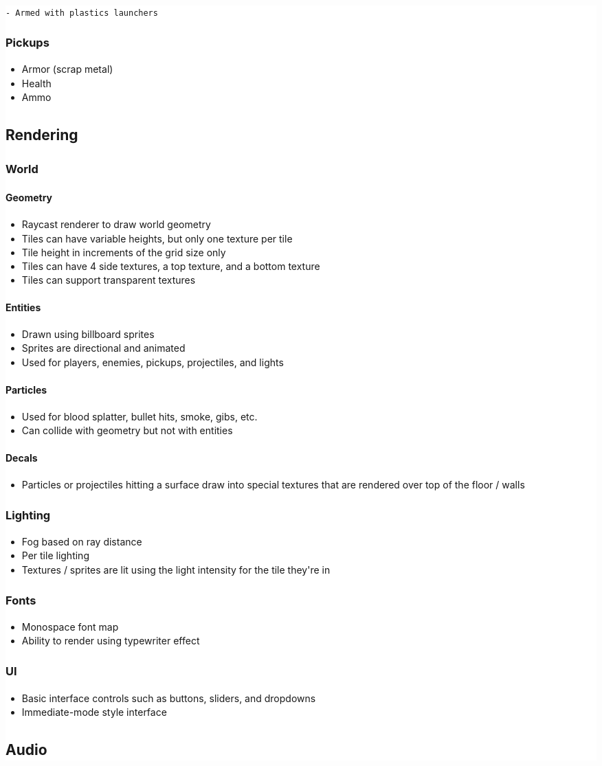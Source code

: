     - Armed with plastics launchers

### Pickups

- Armor (scrap metal)
- Health
- Ammo

## Rendering

### World

#### Geometry

- Raycast renderer to draw world geometry
- Tiles can have variable heights, but only one texture per tile
- Tile height in increments of the grid size only
- Tiles can have 4 side textures, a top texture, and a bottom texture
- Tiles can support transparent textures

#### Entities

- Drawn using billboard sprites
- Sprites are directional and animated
- Used for players, enemies, pickups, projectiles, and lights

#### Particles

- Used for blood splatter, bullet hits, smoke, gibs, etc.
- Can collide with geometry but not with entities

#### Decals

- Particles or projectiles hitting a surface draw into special textures that are rendered over top of the floor / walls

### Lighting

- Fog based on ray distance
- Per tile lighting
- Textures / sprites are lit using the light intensity for the tile they're in

### Fonts

- Monospace font map
- Ability to render using typewriter effect

### UI

- Basic interface controls such as buttons, sliders, and dropdowns
- Immediate-mode style interface

## Audio
